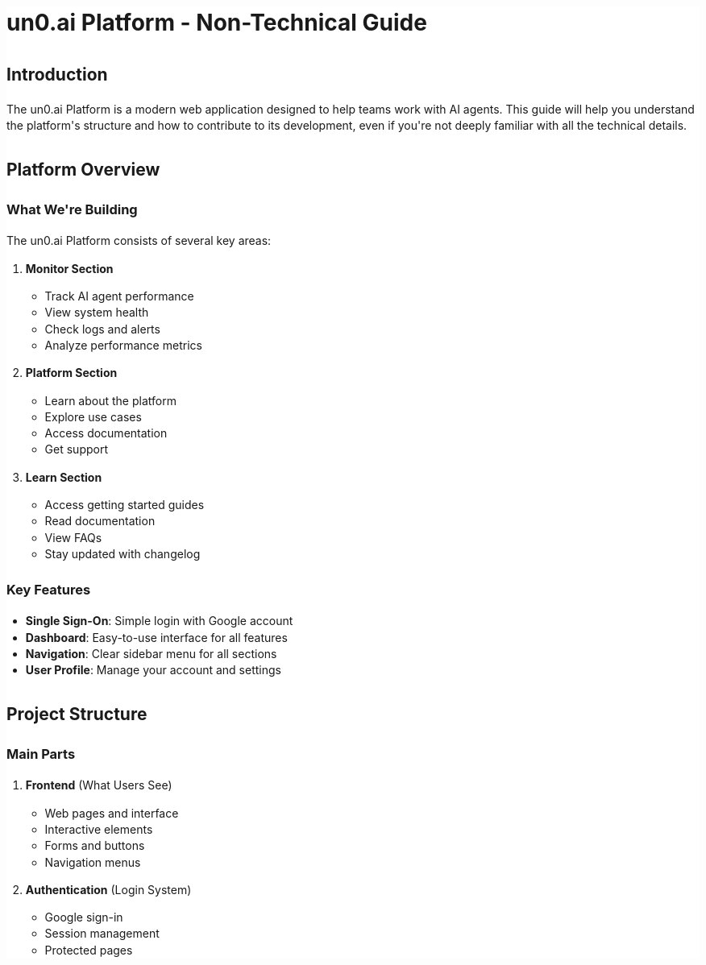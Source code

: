 # un0.ai Platform - Non-Technical Guide

## Introduction

The un0.ai Platform is a modern web application designed to help teams work with AI agents. This guide will help you understand the platform's structure and how to contribute to its development, even if you're not deeply familiar with all the technical details.

## Platform Overview

### What We're Building

The un0.ai Platform consists of several key areas:

1. **Monitor Section**
   - Track AI agent performance
   - View system health
   - Check logs and alerts
   - Analyze performance metrics

2. **Platform Section**
   - Learn about the platform
   - Explore use cases
   - Access documentation
   - Get support

3. **Learn Section**
   - Access getting started guides
   - Read documentation
   - View FAQs
   - Stay updated with changelog

### Key Features

- **Single Sign-On**: Simple login with Google account
- **Dashboard**: Easy-to-use interface for all features
- **Navigation**: Clear sidebar menu for all sections
- **User Profile**: Manage your account and settings

## Project Structure

### Main Parts

1. **Frontend** (What Users See)
   - Web pages and interface
   - Interactive elements
   - Forms and buttons
   - Navigation menus

2. **Authentication** (Login System)
   - Google sign-in
   - Session management
   - Protected pages
